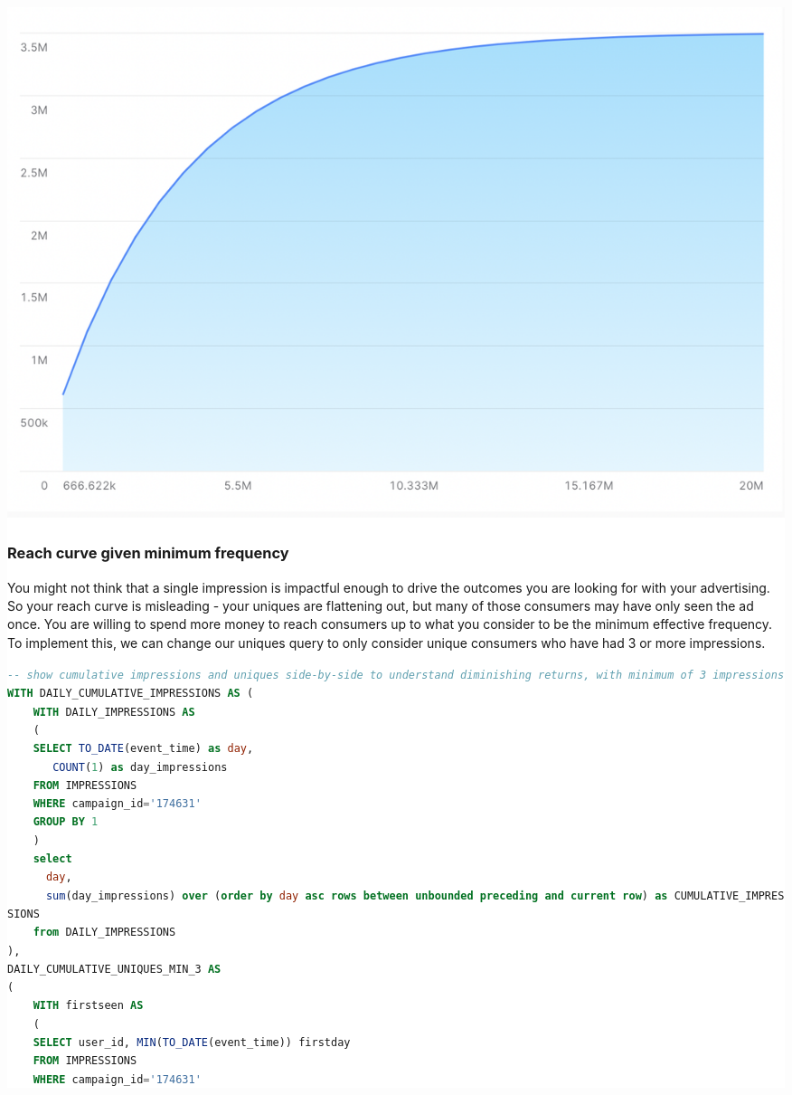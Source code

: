 ![View reach curve](assets/reach-curve.png)

### Reach curve given minimum frequency

You might not think that a single impression is impactful enough to drive the outcomes you are looking for with your advertising.  So your reach curve is misleading - your uniques are flattening out, but many of those consumers may have only seen the ad once.  You are willing to spend more money to reach consumers up to what you consider to be the minimum effective frequency.  To implement this, we can change our uniques query to only consider unique consumers who have had 3 or more impressions.

```sql
-- show cumulative impressions and uniques side-by-side to understand diminishing returns, with minimum of 3 impressions
WITH DAILY_CUMULATIVE_IMPRESSIONS AS (
    WITH DAILY_IMPRESSIONS AS
    (
    SELECT TO_DATE(event_time) as day,
       COUNT(1) as day_impressions
    FROM IMPRESSIONS
    WHERE campaign_id='174631'
    GROUP BY 1
    )
    select
      day,
      sum(day_impressions) over (order by day asc rows between unbounded preceding and current row) as CUMULATIVE_IMPRESSIONS
    from DAILY_IMPRESSIONS
),
DAILY_CUMULATIVE_UNIQUES_MIN_3 AS
(
    WITH firstseen AS
    (
    SELECT user_id, MIN(TO_DATE(event_time)) firstday
    FROM IMPRESSIONS
    WHERE campaign_id='174631'
```